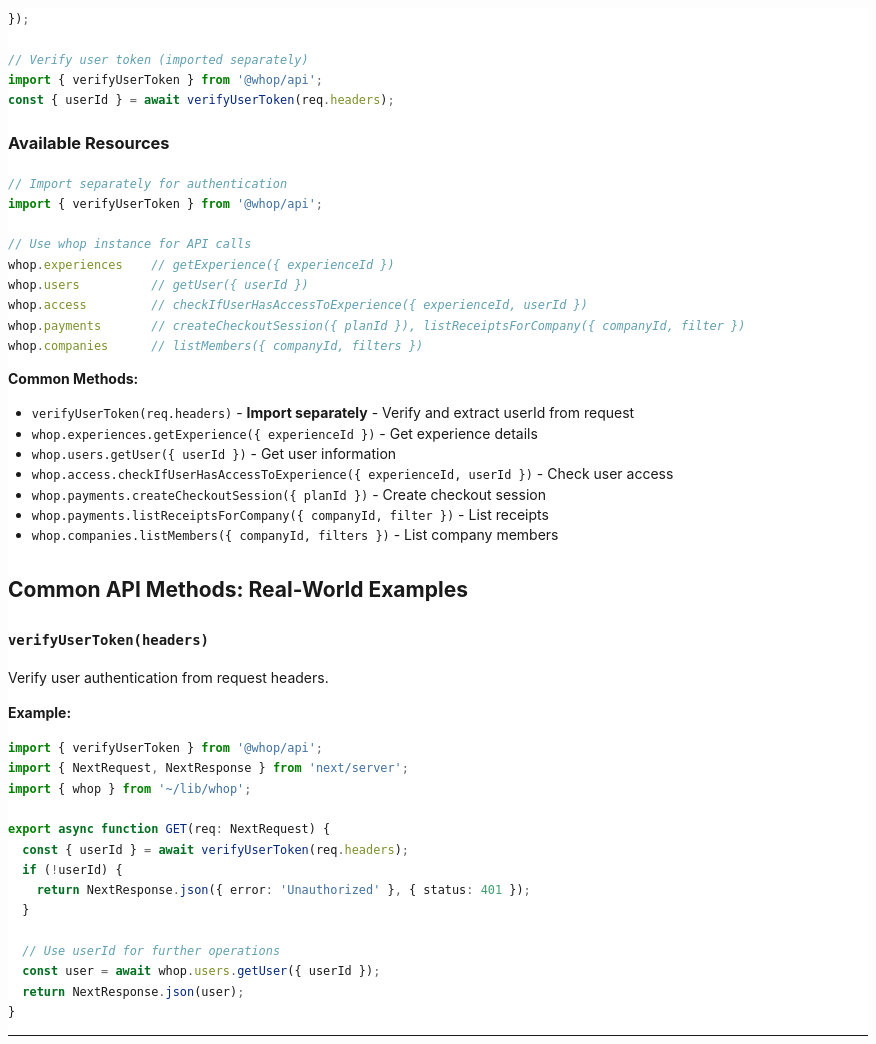 ```typescript
});

// Verify user token (imported separately)
import { verifyUserToken } from '@whop/api';
const { userId } = await verifyUserToken(req.headers);
```

### Available Resources
```typescript
// Import separately for authentication
import { verifyUserToken } from '@whop/api';

// Use whop instance for API calls
whop.experiences    // getExperience({ experienceId })
whop.users          // getUser({ userId })
whop.access         // checkIfUserHasAccessToExperience({ experienceId, userId })
whop.payments       // createCheckoutSession({ planId }), listReceiptsForCompany({ companyId, filter })
whop.companies      // listMembers({ companyId, filters })
```

**Common Methods:**
- `verifyUserToken(req.headers)` - **Import separately** - Verify and extract userId from request
- `whop.experiences.getExperience({ experienceId })` - Get experience details
- `whop.users.getUser({ userId })` - Get user information
- `whop.access.checkIfUserHasAccessToExperience({ experienceId, userId })` - Check user access
- `whop.payments.createCheckoutSession({ planId })` - Create checkout session
- `whop.payments.listReceiptsForCompany({ companyId, filter })` - List receipts
- `whop.companies.listMembers({ companyId, filters })` - List company members

## Common API Methods: Real-World Examples

### `verifyUserToken(headers)`

Verify user authentication from request headers.

**Example:**
```typescript
import { verifyUserToken } from '@whop/api';
import { NextRequest, NextResponse } from 'next/server';
import { whop } from '~/lib/whop';

export async function GET(req: NextRequest) {
  const { userId } = await verifyUserToken(req.headers);
  if (!userId) {
    return NextResponse.json({ error: 'Unauthorized' }, { status: 401 });
  }
  
  // Use userId for further operations
  const user = await whop.users.getUser({ userId });
  return NextResponse.json(user);
}
```

---